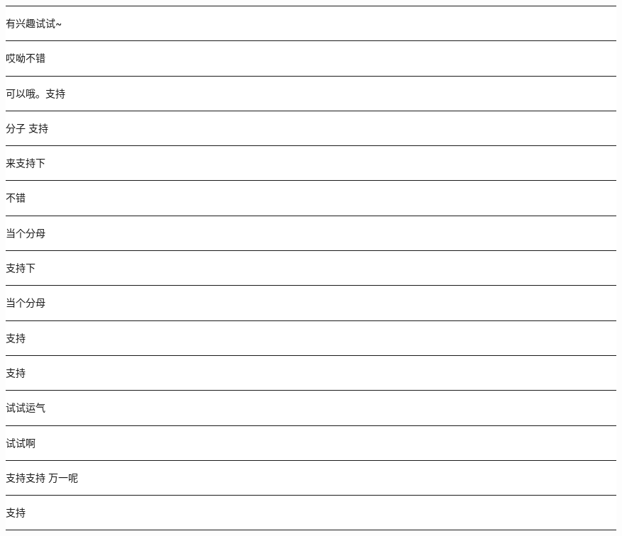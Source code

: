 ---------------------------------------------------

有兴趣试试~

---------------------------------------------------

哎呦不错

---------------------------------------------------

可以哦。支持

---------------------------------------------------

分子 支持

---------------------------------------------------

来支持下

---------------------------------------------------

不错

---------------------------------------------------

当个分母

---------------------------------------------------

支持下

---------------------------------------------------

当个分母

---------------------------------------------------

支持

---------------------------------------------------

支持

---------------------------------------------------

试试运气

---------------------------------------------------

试试啊

---------------------------------------------------

支持支持 万一呢

---------------------------------------------------

支持

---------------------------------------------------

